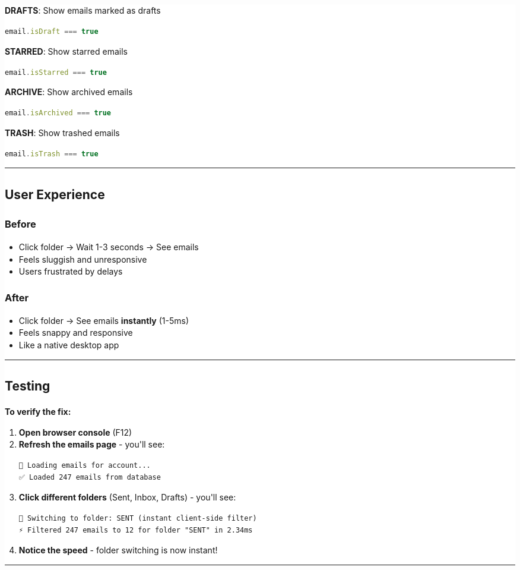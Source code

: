 **DRAFTS**: Show emails marked as drafts
```typescript
email.isDraft === true
```

**STARRED**: Show starred emails
```typescript
email.isStarred === true
```

**ARCHIVE**: Show archived emails
```typescript
email.isArchived === true
```

**TRASH**: Show trashed emails
```typescript
email.isTrash === true
```

---

## User Experience

### Before
- Click folder → Wait 1-3 seconds → See emails
- Feels sluggish and unresponsive
- Users frustrated by delays

### After
- Click folder → See emails **instantly** (1-5ms)
- Feels snappy and responsive
- Like a native desktop app

---

## Testing

**To verify the fix:**

1. **Open browser console** (F12)
2. **Refresh the emails page** - you'll see:
   ```
   📧 Loading emails for account...
   ✅ Loaded 247 emails from database
   ```
3. **Click different folders** (Sent, Inbox, Drafts) - you'll see:
   ```
   📁 Switching to folder: SENT (instant client-side filter)
   ⚡ Filtered 247 emails to 12 for folder "SENT" in 2.34ms
   ```
4. **Notice the speed** - folder switching is now instant!

---
